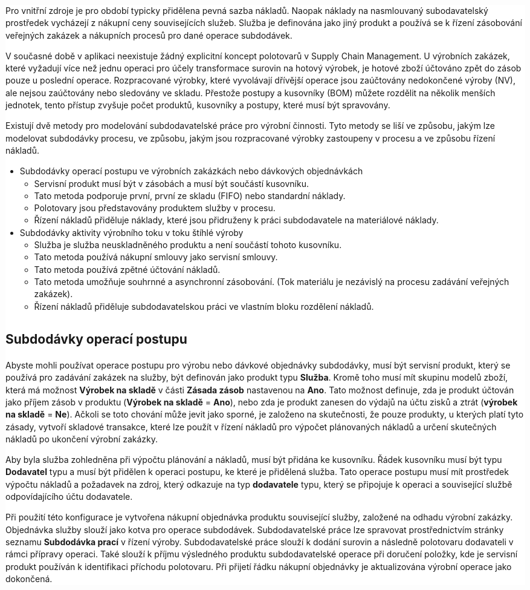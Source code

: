 Pro vnitřní zdroje je pro období typicky přidělena pevná sazba nákladů. Naopak náklady na nasmlouvaný subodavatelský prostředek vycházejí z nákupní ceny souvisejících služeb. Služba je definována jako jiný produkt a používá se k řízení zásobování veřejných zakázek a nákupních procesů pro dané operace subdodávek.  

V současné době v aplikaci  neexistuje žádný explicitní koncept polotovarů v Supply Chain Management. U výrobních zakázek, které vyžadují více než jednu operaci pro účely transformace surovin na hotový výrobek, je hotové zboží účtováno zpět do zásob pouze u poslední operace. Rozpracované výrobky, které vyvolávají dřívější operace jsou zaúčtovány nedokončené výroby (NV), ale nejsou zaúčtovány nebo sledovány ve skladu. Přestože postupy a kusovníky (BOM) můžete rozdělit na několik menších jednotek, tento přístup zvyšuje počet produktů, kusovníky a postupy, které musí být spravovány.  

Existují dvě metody pro modelování subdodavatelské práce pro výrobní činnosti. Tyto metody se liší ve způsobu, jakým lze modelovat subdodávky procesu, ve způsobu, jakým jsou rozpracované výrobky zastoupeny v procesu a ve způsobu řízení nákladů.

-   Subdodávky operací postupu ve výrobních zakázkách nebo dávkových objednávkách
    -   Servisní produkt musí být v zásobách a musí být součástí kusovníku.
    -   Tato metoda podporuje první, první ze skladu (FIFO) nebo standardní náklady.
    -   Polotovary jsou představovány produktem služby v procesu.
    -   Řízení nákladů přiděluje náklady, které jsou přidruženy k práci subdodavatele na materiálové náklady.
-   Subdodávky aktivity výrobního toku v toku štíhlé výroby
    -   Služba je služba neuskladněného produktu a není součástí tohoto kusovníku.
    -   Tato metoda používá nákupní smlouvy jako servisní smlouvy.
    -   Tato metoda používá zpětné účtování nákladů.
    -   Tato metoda umožňuje souhrnné a asynchronní zásobování. (Tok materiálu je nezávislý na procesu zadávání veřejných zakázek).
    -   Řízení nákladů přiděluje subdodavatelskou práci ve vlastním bloku rozdělení nákladů.

## <a name="subcontracting-of-route-operations"></a>Subdodávky operací postupu
Abyste mohli používat operace postupu pro výrobu nebo dávkové objednávky subdodávky, musí být servisní produkt, který se používá pro zadávání zakázek na služby, být definován jako produkt typu **Služba**. Kromě toho musí mít skupinu modelů zboží, která má možnost **Výrobek na skladě** v části **Zásada zásob** nastavenou na **Ano**. Tato možnost definuje, zda je produkt účtován jako příjem zásob v produktu (**Výrobek na skladě** = **Ano**), nebo zda je produkt zanesen do výdajů na účtu zisků a ztrát (**výrobek na skladě** = **Ne**). Ačkoli se toto chování může jevit jako sporné, je založeno na skutečnosti, že pouze produkty, u kterých platí tyto zásady, vytvoří skladové transakce, které lze použít v řízení nákladů pro výpočet plánovaných nákladů a určení skutečných nákladů po ukončení výrobní zakázky.  

Aby byla služba zohledněna při výpočtu plánování a nákladů, musí být přidána ke kusovníku. Řádek kusovníku musí být typu **Dodavatel** typu a musí být přidělen k operaci postupu, ke které je přidělená služba. Tato operace postupu musí mít prostředek výpočtu nákladů a požadavek na zdroj, který odkazuje na typ **dodavatele** typu, který se připojuje k operaci a související službě odpovídajícího účtu dodavatele.  

Při použití této konfigurace je vytvořena nákupní objednávka produktu související služby, založené na odhadu výrobní zakázky. Objednávka služby slouží jako kotva pro operace subdodávek. Subdodavatelské práce lze spravovat prostřednictvím stránky seznamu **Subdodávka prací** v řízení výroby. Subdodavatelské práce slouží k dodání surovin a následně polotovaru dodavateli v rámci přípravy operaci. Také slouží k příjmu výsledného produktu subdodavatelské operace při doručení položky, kde je servisní produkt používán k identifikaci příchodu polotovaru. Při přijetí řádku nákupní objednávky je aktualizována výrobní operace jako dokončená.  
